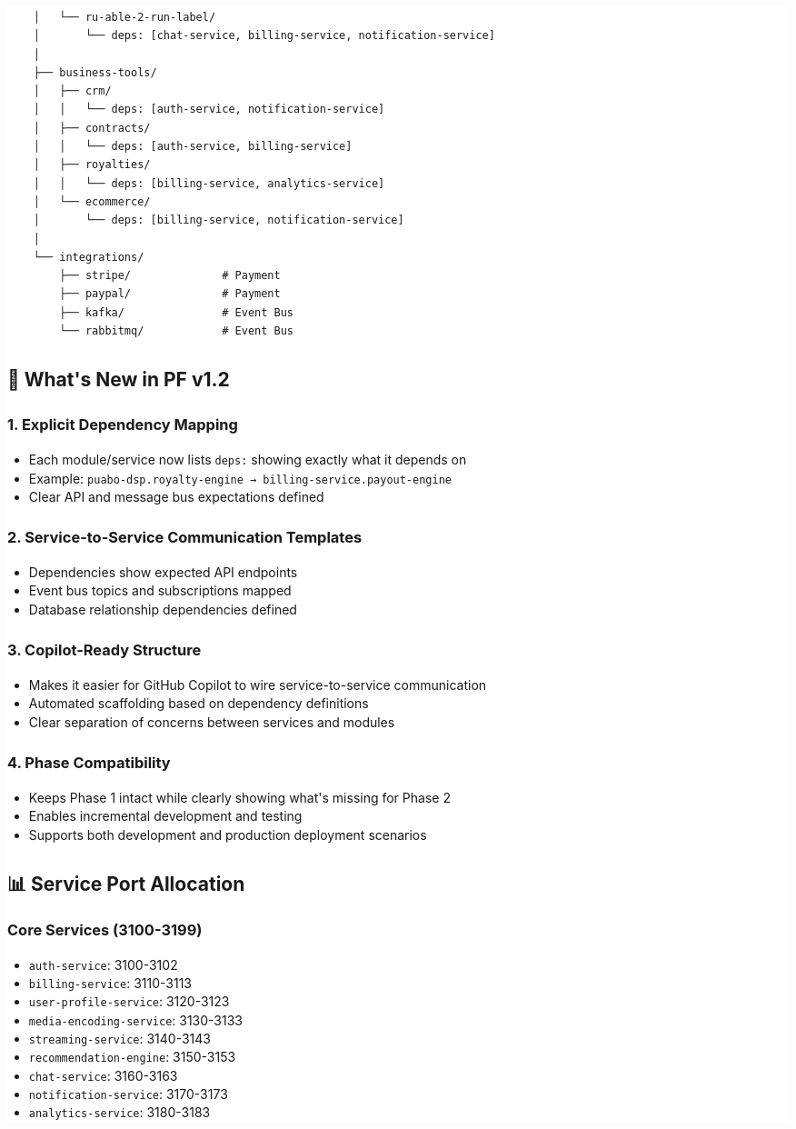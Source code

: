 ```
    │   └── ru-able-2-run-label/ 
    │       └── deps: [chat-service, billing-service, notification-service]
    │
    ├── business-tools/          
    │   ├── crm/
    │   │   └── deps: [auth-service, notification-service]
    │   ├── contracts/
    │   │   └── deps: [auth-service, billing-service]
    │   ├── royalties/
    │   │   └── deps: [billing-service, analytics-service]
    │   └── ecommerce/           
    │       └── deps: [billing-service, notification-service]
    │
    └── integrations/            
        ├── stripe/              # Payment
        ├── paypal/              # Payment
        ├── kafka/               # Event Bus
        └── rabbitmq/            # Event Bus
```

## 🔑 What's New in PF v1.2

### 1. **Explicit Dependency Mapping**
- Each module/service now lists `deps:` showing exactly what it depends on
- Example: `puabo-dsp.royalty-engine → billing-service.payout-engine`
- Clear API and message bus expectations defined

### 2. **Service-to-Service Communication Templates**
- Dependencies show expected API endpoints
- Event bus topics and subscriptions mapped
- Database relationship dependencies defined

### 3. **Copilot-Ready Structure**
- Makes it easier for GitHub Copilot to wire service-to-service communication
- Automated scaffolding based on dependency definitions
- Clear separation of concerns between services and modules

### 4. **Phase Compatibility**
- Keeps Phase 1 intact while clearly showing what's missing for Phase 2
- Enables incremental development and testing
- Supports both development and production deployment scenarios

## 📊 Service Port Allocation

### Core Services (3100-3199)
- `auth-service`: 3100-3102
- `billing-service`: 3110-3113
- `user-profile-service`: 3120-3123
- `media-encoding-service`: 3130-3133
- `streaming-service`: 3140-3143
- `recommendation-engine`: 3150-3153
- `chat-service`: 3160-3163
- `notification-service`: 3170-3173
- `analytics-service`: 3180-3183
